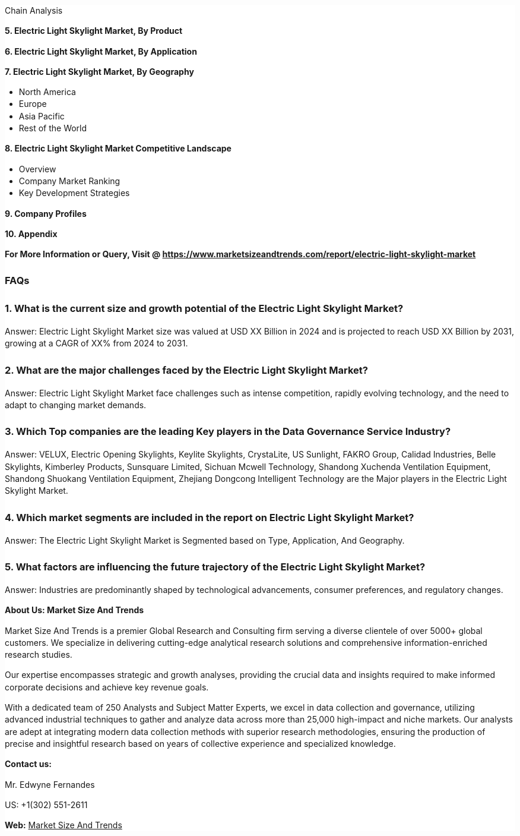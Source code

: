 Chain Analysis</span></li></ul></div><div class="" data-test-id=""><p><strong><span class="">5. Electric Light Skylight Market, By Product</span></strong></p></div><div class="" data-test-id=""><p><strong><span class="">6. Electric Light Skylight Market, By Application</span></strong></p></div><div class="" data-test-id=""><p><strong><span class="">7. Electric Light Skylight Market, By Geography</span></strong></p></div><div class="" data-test-id=""><ul><li><span class="">North America</span></li><li><span class="">Europe</span></li><li><span class="">Asia Pacific</span></li><li><span class="">Rest of the World</span></li></ul></div><div class="" data-test-id=""><p><strong><span class="">8. Electric Light Skylight Market Competitive Landscape</span></strong></p></div><div class="" data-test-id=""><ul><li><span class="">Overview</span></li><li><span class="">Company Market Ranking</span></li><li><span class="">Key Development Strategies</span></li></ul></div><div class="" data-test-id=""><p><strong><span class="">9. Company Profiles</span></strong></p></div><div class="" data-test-id=""><p><strong><span class="">10. Appendix</span></strong></p></div><div class="" data-test-id=""><p><strong><span class="">For More Information or Query, Visit @ <a href="https://www.marketsizeandtrends.com/report/electric-light-skylight-market" target="_blank">https://www.marketsizeandtrends.com/report/electric-light-skylight-market</a></span></strong></p></div><div class="" data-test-id=""><div class="article-main__content" data-test-id="publishing-text-block"><h3><strong><span class="">FAQs</span></strong></h3></div><div class="article-main__content" data-test-id="publishing-text-block"><h3><span class="">1. What is the current size and growth potential of the Electric Light Skylight Market?</span></h3></div><div class="article-main__content" data-test-id="publishing-text-block"><p><span class="font-[700]">Answer</span><span class="">: Electric Light Skylight Market size was valued at USD XX Billion in 2024 and is projected to reach USD XX Billion by 2031, growing at a CAGR of XX% from 2024 to 2031.</span></p></div><div class="article-main__content" data-test-id="publishing-text-block"><h3><span class="">2. What are the major challenges faced by the Electric Light Skylight Market?</span></h3></div><div class="article-main__content" data-test-id="publishing-text-block"><p><span class="font-[700]">Answer</span><span class="">: Electric Light Skylight Market face challenges such as intense competition, rapidly evolving technology, and the need to adapt to changing market demands.</span></p></div><div class="article-main__content" data-test-id="publishing-text-block"><h3><span class="">3. Which Top companies are the leading Key players in the Data Governance Service Industry?</span></h3></div><div class="article-main__content" data-test-id="publishing-text-block"><p><span class="font-[700]">Answer</span><span class="">: VELUX, Electric Opening Skylights, Keylite Skylights, CrystaLite, US Sunlight, FAKRO Group, Calidad Industries, Belle Skylights, Kimberley Products, Sunsquare Limited, Sichuan Mcwell Technology, Shandong Xuchenda Ventilation Equipment, Shandong Shuokang Ventilation Equipment, Zhejiang Dongcong Intelligent Technology are the Major players in the Electric Light Skylight Market.</span></p></div><div class="article-main__content" data-test-id="publishing-text-block"><h3><span class="">4. Which market segments are included in the report on Electric Light Skylight Market?</span></h3></div><div class="article-main__content" data-test-id="publishing-text-block"><p><span class="font-[700]">Answer</span><span class="">: The Electric Light Skylight Market is Segmented based on Type, Application, And Geography.</span></p></div><div class="article-main__content" data-test-id="publishing-text-block"><h3><span class="">5. What factors are influencing the future trajectory of the Electric Light Skylight Market?</span></h3></div><div class="article-main__content" data-test-id="publishing-text-block"><p><span class="font-[700]">Answer:</span><span class="">&nbsp;Industries are predominantly shaped by technological advancements, consumer preferences, and regulatory changes.</span></p></div><p><strong><span class="">About Us: Market Size And Trends</span></strong></p></div><div class="" data-test-id=""><p><span class="">Market Size And Trends is a premier Global Research and Consulting firm serving a diverse clientele of over 5000+ global customers. We specialize in delivering cutting-edge analytical research solutions and comprehensive information-enriched research studies.</span></p></div><div class="" data-test-id=""><p><span class="">Our expertise encompasses strategic and growth analyses, providing the crucial data and insights required to make informed corporate decisions and achieve key revenue goals.</span></p></div><div class="" data-test-id=""><p><span class="">With a dedicated team of 250 Analysts and Subject Matter Experts, we excel in data collection and governance, utilizing advanced industrial techniques to gather and analyze data across more than 25,000 high-impact and niche markets. Our analysts are adept at integrating modern data collection methods with superior research methodologies, ensuring the production of precise and insightful research based on years of collective experience and specialized knowledge.</span></p></div><div class="" data-test-id=""><p><strong><span class="">Contact us:</span></strong></p></div><div class="" data-test-id=""><p><span class="">Mr. Edwyne Fernandes</span></p></div><div class="" data-test-id=""><p><span class="">US: +1(302) 551-2611<br /></span></p><p><span class=""><strong>Web:</strong> <a href="https://www.marketsizeandtrends.com/" target="_blank">Market Size And Trends</a></span></p></div>

